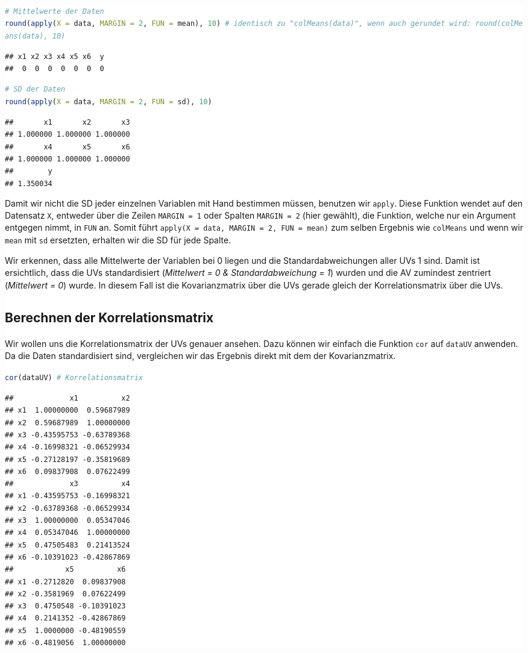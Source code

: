 ```r
# Mittelwerte der Daten
round(apply(X = data, MARGIN = 2, FUN = mean), 10) # identisch zu "colMeans(data)", wenn auch gerundet wird: round(colMeans(data), 10)
```

```
## x1 x2 x3 x4 x5 x6  y 
##  0  0  0  0  0  0  0
```

```r
# SD der Daten
round(apply(X = data, MARGIN = 2, FUN = sd), 10)
```

```
##       x1       x2       x3 
## 1.000000 1.000000 1.000000 
##       x4       x5       x6 
## 1.000000 1.000000 1.000000 
##        y 
## 1.350034
```

Damit wir nicht die SD jeder einzelnen Variablen mit Hand bestimmen müssen, benutzen wir `apply`. Diese Funktion wendet auf den Datensatz `X`, entweder über die Zeilen `MARGIN = 1` oder Spalten `MARGIN = 2` (hier gewählt), die Funktion, welche nur ein Argument entgegen nimmt, in `FUN` an. Somit führt `apply(X = data, MARGIN = 2, FUN = mean)` zum selben Ergebnis wie `colMeans` und wenn wir `mean` mit `sd` ersetzten, erhalten wir die SD für jede Spalte.

Wir erkennen, dass alle Mittelwerte der Variablen bei 0 liegen und die Standardabweichungen aller UVs 1 sind. Damit ist ersichtlich, dass die UVs standardisiert (*Mittelwert = 0 & Standardabweichung = 1*) wurden und die AV zumindest zentriert (*Mittelwert = 0*) wurde. In diesem Fall ist die Kovarianzmatrix über die UVs gerade gleich der Korrelationsmatrix über die UVs.


## Berechnen der Korrelationsmatrix

Wir wollen uns die Korrelationsmatrix der UVs genauer ansehen. Dazu können wir einfach die Funktion `cor` auf `dataUV` anwenden. Da die Daten standardisiert sind, vergleichen wir das Ergebnis direkt mit dem der Kovarianzmatrix.

```r
cor(dataUV) # Korrelationsmatrix
```

```
##             x1          x2
## x1  1.00000000  0.59687989
## x2  0.59687989  1.00000000
## x3 -0.43595753 -0.63789368
## x4 -0.16998321 -0.06529934
## x5 -0.27128197 -0.35819689
## x6  0.09837908  0.07622499
##             x3          x4
## x1 -0.43595753 -0.16998321
## x2 -0.63789368 -0.06529934
## x3  1.00000000  0.05347046
## x4  0.05347046  1.00000000
## x5  0.47505483  0.21413524
## x6 -0.10391023 -0.42867869
##            x5          x6
## x1 -0.2712820  0.09837908
## x2 -0.3581969  0.07622499
## x3  0.4750548 -0.10391023
## x4  0.2141352 -0.42867869
## x5  1.0000000 -0.48190559
## x6 -0.4819056  1.00000000
```